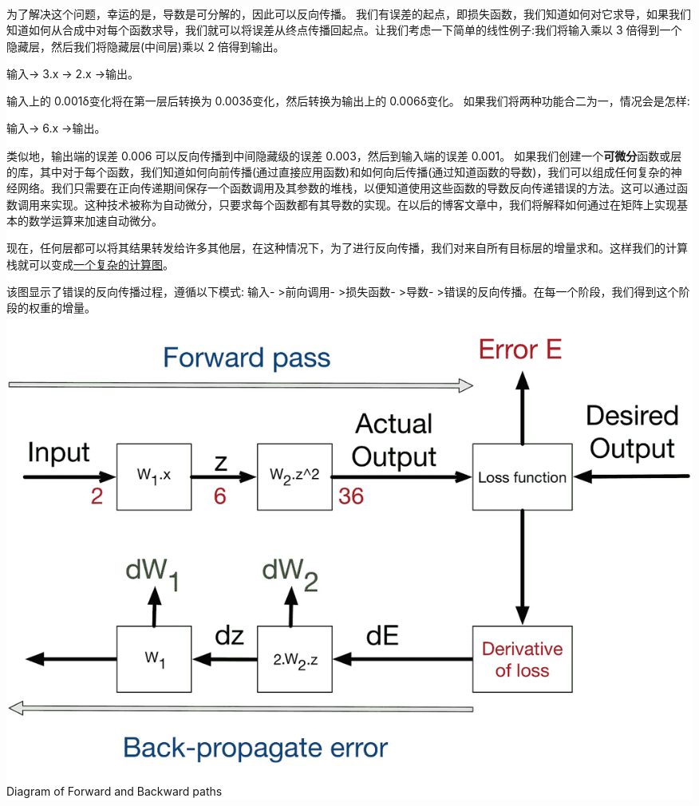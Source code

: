 为了解决这个问题，幸运的是，导数是可分解的，因此可以反向传播。
我们有误差的起点，即损失函数，我们知道如何对它求导，如果我们知道如何从合成中对每个函数求导，我们就可以将误差从终点传播回起点。让我们考虑一下简单的线性例子:我们将输入乘以 3 倍得到一个隐藏层，然后我们将隐藏层(中间层)乘以 2 倍得到输出。

输入-> 3.x -> 2.x ->输出。

输入上的 0.001δ变化将在第一层后转换为 0.003δ变化，然后转换为输出上的 0.006δ变化。
如果我们将两种功能合二为一，情况会是怎样:

输入-> 6.x ->输出。

类似地，输出端的误差 0.006 可以反向传播到中间隐藏级的误差 0.003，然后到输入端的误差 0.001。
如果我们创建一个**可微分**函数或层的库，其中对于每个函数，我们知道如何向前传播(通过直接应用函数)和如何向后传播(通过知道函数的导数)，我们可以组成任何复杂的神经网络。我们只需要在正向传递期间保存一个函数调用及其参数的堆栈，以便知道使用这些函数的导数反向传递错误的方法。这可以通过函数调用来实现。这种技术被称为自动微分，只要求每个函数都有其导数的实现。在以后的博客文章中，我们将解释如何通过在矩阵上实现基本的数学运算来加速自动微分。

现在，任何层都可以将其结果转发给许多其他层，在这种情况下，为了进行反向传播，我们对来自所有目标层的增量求和。这样我们的计算栈就可以变成[一个复杂的计算图](https://cdn.thenewstack.io/media/2015/11/tensorflow-1.png)。

该图显示了错误的反向传播过程，遵循以下模式:
输入- >前向调用- >损失函数- >导数- >错误的反向传播。在每一个阶段，我们得到这个阶段的权重的增量。

![](img/8003e3377a9216ba36b9a1df7fe4808d.png)

Diagram of Forward and Backward paths
